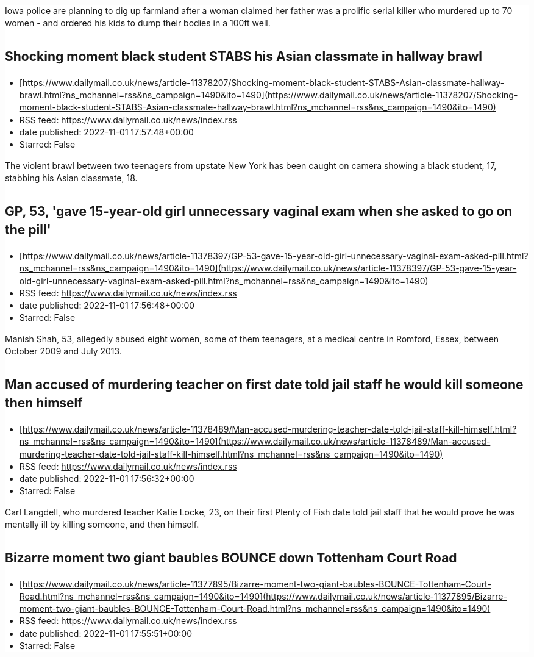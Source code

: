 Iowa police are planning to dig up farmland after a woman claimed her father was a prolific serial killer who murdered up to 70 women - and ordered his kids to dump their bodies in a 100ft well.

## Shocking moment black student STABS his Asian classmate in hallway brawl
 - [https://www.dailymail.co.uk/news/article-11378207/Shocking-moment-black-student-STABS-Asian-classmate-hallway-brawl.html?ns_mchannel=rss&ns_campaign=1490&ito=1490](https://www.dailymail.co.uk/news/article-11378207/Shocking-moment-black-student-STABS-Asian-classmate-hallway-brawl.html?ns_mchannel=rss&ns_campaign=1490&ito=1490)
 - RSS feed: https://www.dailymail.co.uk/news/index.rss
 - date published: 2022-11-01 17:57:48+00:00
 - Starred: False

The violent brawl between two teenagers from upstate New York has been caught on camera showing a black student, 17, stabbing his Asian classmate, 18.

## GP, 53, 'gave 15-year-old girl unnecessary vaginal exam when she asked to go on the pill'
 - [https://www.dailymail.co.uk/news/article-11378397/GP-53-gave-15-year-old-girl-unnecessary-vaginal-exam-asked-pill.html?ns_mchannel=rss&ns_campaign=1490&ito=1490](https://www.dailymail.co.uk/news/article-11378397/GP-53-gave-15-year-old-girl-unnecessary-vaginal-exam-asked-pill.html?ns_mchannel=rss&ns_campaign=1490&ito=1490)
 - RSS feed: https://www.dailymail.co.uk/news/index.rss
 - date published: 2022-11-01 17:56:48+00:00
 - Starred: False

Manish Shah, 53, allegedly abused eight women, some of them teenagers, at a medical centre in Romford, Essex, between October 2009 and July 2013.

## Man accused of murdering teacher on first date told jail staff he would kill someone then himself
 - [https://www.dailymail.co.uk/news/article-11378489/Man-accused-murdering-teacher-date-told-jail-staff-kill-himself.html?ns_mchannel=rss&ns_campaign=1490&ito=1490](https://www.dailymail.co.uk/news/article-11378489/Man-accused-murdering-teacher-date-told-jail-staff-kill-himself.html?ns_mchannel=rss&ns_campaign=1490&ito=1490)
 - RSS feed: https://www.dailymail.co.uk/news/index.rss
 - date published: 2022-11-01 17:56:32+00:00
 - Starred: False

Carl Langdell, who murdered teacher Katie Locke, 23, on their first Plenty of Fish date told jail staff that he would prove he was mentally ill by killing someone, and then himself.

## Bizarre moment two giant baubles BOUNCE down Tottenham Court Road
 - [https://www.dailymail.co.uk/news/article-11377895/Bizarre-moment-two-giant-baubles-BOUNCE-Tottenham-Court-Road.html?ns_mchannel=rss&ns_campaign=1490&ito=1490](https://www.dailymail.co.uk/news/article-11377895/Bizarre-moment-two-giant-baubles-BOUNCE-Tottenham-Court-Road.html?ns_mchannel=rss&ns_campaign=1490&ito=1490)
 - RSS feed: https://www.dailymail.co.uk/news/index.rss
 - date published: 2022-11-01 17:55:51+00:00
 - Starred: False
